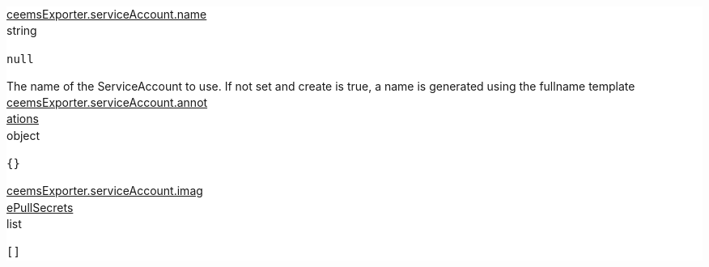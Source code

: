 </td>
		</tr>
		<tr>
			<td id="ceemsExporter--serviceAccount--name">
              <div style="max-width: 250px;"><a href="./values.yaml#L643">ceemsExporter.serviceAccount.name</a></div>
            </td>
            <td>
string
</td>
			<td>
				<div style="max-width: 250px;">
<pre lang="json">
null
</pre>
</div>
			</td>
			<td>
The name of the ServiceAccount to use. If not set and create is true, a name is generated using the fullname template
</td>
		</tr>
		<tr>
			<td id="ceemsExporter--serviceAccount--annotations">
              <div style="max-width: 250px;"><a href="./values.yaml#L644">ceemsExporter.serviceAccount.annotations</a></div>
            </td>
            <td>
object
</td>
			<td>
				<div style="max-width: 250px;">
<pre lang="json">
{}
</pre>
</div>
			</td>
			<td>

</td>
		</tr>
		<tr>
			<td id="ceemsExporter--serviceAccount--imagePullSecrets">
              <div style="max-width: 250px;"><a href="./values.yaml#L645">ceemsExporter.serviceAccount.imagePullSecrets</a></div>
            </td>
            <td>
list
</td>
			<td>
				<div style="max-width: 250px;">
<pre lang="json">
[]
</pre>
</div>
			</td>
			<td>
